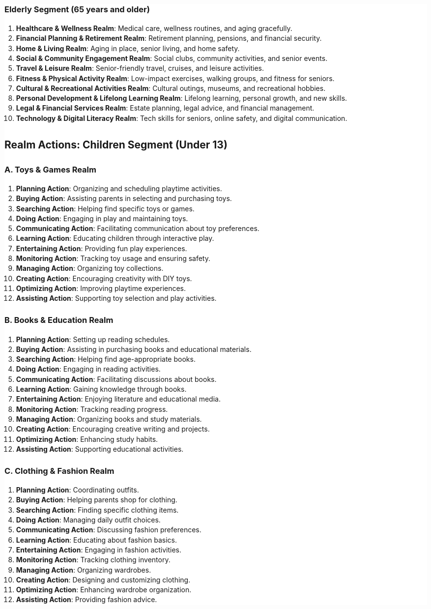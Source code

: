 ### Elderly Segment (65 years and older)
1. **Healthcare & Wellness Realm**: Medical care, wellness routines, and aging gracefully.
2. **Financial Planning & Retirement Realm**: Retirement planning, pensions, and financial security.
3. **Home & Living Realm**: Aging in place, senior living, and home safety.
4. **Social & Community Engagement Realm**: Social clubs, community activities, and senior events.
5. **Travel & Leisure Realm**: Senior-friendly travel, cruises, and leisure activities.
6. **Fitness & Physical Activity Realm**: Low-impact exercises, walking groups, and fitness for seniors.
7. **Cultural & Recreational Activities Realm**: Cultural outings, museums, and recreational hobbies.
8. **Personal Development & Lifelong Learning Realm**: Lifelong learning, personal growth, and new skills.
9. **Legal & Financial Services Realm**: Estate planning, legal advice, and financial management.
10. **Technology & Digital Literacy Realm**: Tech skills for seniors, online safety, and digital communication.

## Realm Actions: Children Segment (Under 13)

### A. Toys & Games Realm
1. **Planning Action**: Organizing and scheduling playtime activities.
2. **Buying Action**: Assisting parents in selecting and purchasing toys.
3. **Searching Action**: Helping find specific toys or games.
4. **Doing Action**: Engaging in play and maintaining toys.
5. **Communicating Action**: Facilitating communication about toy preferences.
6. **Learning Action**: Educating children through interactive play.
7. **Entertaining Action**: Providing fun play experiences.
8. **Monitoring Action**: Tracking toy usage and ensuring safety.
9. **Managing Action**: Organizing toy collections.
10. **Creating Action**: Encouraging creativity with DIY toys.
11. **Optimizing Action**: Improving playtime experiences.
12. **Assisting Action**: Supporting toy selection and play activities.

### B. Books & Education Realm
1. **Planning Action**: Setting up reading schedules.
2. **Buying Action**: Assisting in purchasing books and educational materials.
3. **Searching Action**: Helping find age-appropriate books.
4. **Doing Action**: Engaging in reading activities.
5. **Communicating Action**: Facilitating discussions about books.
6. **Learning Action**: Gaining knowledge through books.
7. **Entertaining Action**: Enjoying literature and educational media.
8. **Monitoring Action**: Tracking reading progress.
9. **Managing Action**: Organizing books and study materials.
10. **Creating Action**: Encouraging creative writing and projects.
11. **Optimizing Action**: Enhancing study habits.
12. **Assisting Action**: Supporting educational activities.

### C. Clothing & Fashion Realm
1. **Planning Action**: Coordinating outfits.
2. **Buying Action**: Helping parents shop for clothing.
3. **Searching Action**: Finding specific clothing items.
4. **Doing Action**: Managing daily outfit choices.
5. **Communicating Action**: Discussing fashion preferences.
6. **Learning Action**: Educating about fashion basics.
7. **Entertaining Action**: Engaging in fashion activities.
8. **Monitoring Action**: Tracking clothing inventory.
9. **Managing Action**: Organizing wardrobes.
10. **Creating Action**: Designing and customizing clothing.
11. **Optimizing Action**: Enhancing wardrobe organization.
12. **Assisting Action**: Providing fashion advice.
